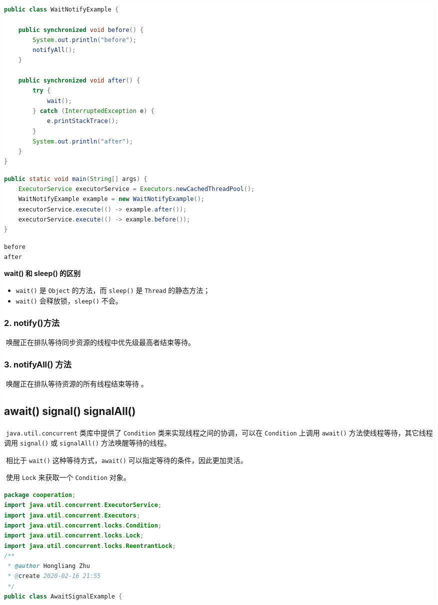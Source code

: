 ```java
public class WaitNotifyExample {

    public synchronized void before() {
        System.out.println("before");
        notifyAll();
    }

    public synchronized void after() {
        try {
            wait();
        } catch (InterruptedException e) {
            e.printStackTrace();
        }
        System.out.println("after");
    }
}
```

```java
public static void main(String[] args) {
    ExecutorService executorService = Executors.newCachedThreadPool();
    WaitNotifyExample example = new WaitNotifyExample();
    executorService.execute(() -> example.after());
    executorService.execute(() -> example.before());
}
```

```html
before
after
```

**wait() 和 sleep() 的区别**

- `wait()` 是 `Object` 的方法，而 `sleep()` 是 `Thread` 的静态方法；
- `wait()` 会释放锁，`sleep()` 不会。

### 2. notify()方法

​		唤醒正在排队等待同步资源的线程中优先级最高者结束等待。

### 3. notifyAll() 方法

​		唤醒正在排队等待资源的所有线程结束等待 。 

## await() signal() signalAll()

​		`java.util.concurrent` 类库中提供了 `Condition` 类来实现线程之间的协调，可以在 `Condition` 上调用 `await()` 方法使线程等待，其它线程调用 `signal()` 或 `signalAll()` 方法唤醒等待的线程。 

​		相比于 `wait()` 这种等待方式，`await()` 可以指定等待的条件，因此更加灵活。

​		使用 `Lock` 来获取一个 `Condition` 对象。

```java
package cooperation;
import java.util.concurrent.ExecutorService;
import java.util.concurrent.Executors;
import java.util.concurrent.locks.Condition;
import java.util.concurrent.locks.Lock;
import java.util.concurrent.locks.ReentrantLock;
/**
 * @author Hongliang Zhu
 * @create 2020-02-16 21:55
 */
public class AwaitSignalExample {

```